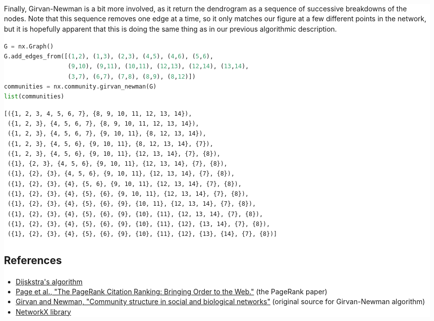 Finally, Girvan-Newman is a bit more involved, as it return the dendrogram as a sequence of successive breakdowns of the nodes.  Note that this sequence removes one edge at a time, so it only matches our figure at a few different points in the network, but it is hopefully apparent that this is doing the same thing as in our previous algorithmic description.

```python
G = nx.Graph()
G.add_edges_from([(1,2), (1,3), (2,3), (4,5), (4,6), (5,6), 
                  (9,10), (9,11), (10,11), (12,13), (12,14), (13,14),
                  (3,7), (6,7), (7,8), (8,9), (8,12)])
communities = nx.community.girvan_newman(G)
list(communities)
```

```output
[({1, 2, 3, 4, 5, 6, 7}, {8, 9, 10, 11, 12, 13, 14}),
 ({1, 2, 3}, {4, 5, 6, 7}, {8, 9, 10, 11, 12, 13, 14}),
 ({1, 2, 3}, {4, 5, 6, 7}, {9, 10, 11}, {8, 12, 13, 14}),
 ({1, 2, 3}, {4, 5, 6}, {9, 10, 11}, {8, 12, 13, 14}, {7}),
 ({1, 2, 3}, {4, 5, 6}, {9, 10, 11}, {12, 13, 14}, {7}, {8}),
 ({1}, {2, 3}, {4, 5, 6}, {9, 10, 11}, {12, 13, 14}, {7}, {8}),
 ({1}, {2}, {3}, {4, 5, 6}, {9, 10, 11}, {12, 13, 14}, {7}, {8}),
 ({1}, {2}, {3}, {4}, {5, 6}, {9, 10, 11}, {12, 13, 14}, {7}, {8}),
 ({1}, {2}, {3}, {4}, {5}, {6}, {9, 10, 11}, {12, 13, 14}, {7}, {8}),
 ({1}, {2}, {3}, {4}, {5}, {6}, {9}, {10, 11}, {12, 13, 14}, {7}, {8}),
 ({1}, {2}, {3}, {4}, {5}, {6}, {9}, {10}, {11}, {12, 13, 14}, {7}, {8}),
 ({1}, {2}, {3}, {4}, {5}, {6}, {9}, {10}, {11}, {12}, {13, 14}, {7}, {8}),
 ({1}, {2}, {3}, {4}, {5}, {6}, {9}, {10}, {11}, {12}, {13}, {14}, {7}, {8})]
```

## References

* [Dijskstra's algorithm](https://en.wikipedia.org/wiki/Dijkstra%27s_algorithm)
* [Page et al., "The PageRank Citation Ranking: Bringing Order to the Web."](http://ilpubs.stanford.edu:8090/422/1/1999-66.pdf) (the PageRank paper)
* [Girvan and Newman, "Community structure in social and biological networks"](http://www.pnas.org/content/99/12/7821) (original source for Girvan-Newman algorithm)
* [NetworkX library](http://networkx.github.io)
